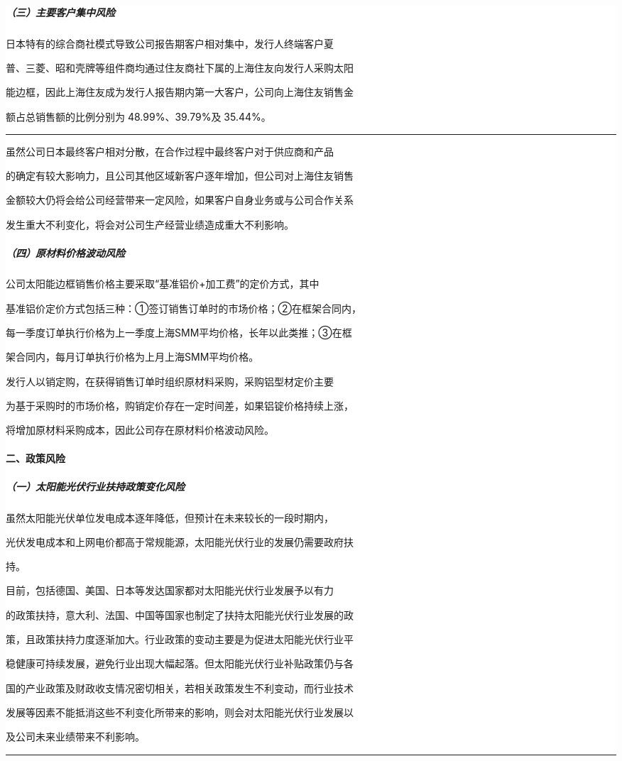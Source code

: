 ##### （三）主要客户集中风险

日本特有的综合商社模式导致公司报告期客户相对集中，发行人终端客户夏

普、三菱、昭和壳牌等组件商均通过住友商社下属的上海住友向发行人采购太阳

能边框，因此上海住友成为发行人报告期内第一大客户，公司向上海住友销售金

额占总销售额的比例分别为 48.99%、39.79%及 35.44%。


-----

虽然公司日本最终客户相对分散，在合作过程中最终客户对于供应商和产品

的确定有较大影响力，且公司其他区域新客户逐年增加，但公司对上海住友销售

金额较大仍将会给公司经营带来一定风险，如果客户自身业务或与公司合作关系

发生重大不利变化，将会对公司生产经营业绩造成重大不利影响。

##### （四）原材料价格波动风险

公司太阳能边框销售价格主要采取“基准铝价+加工费”的定价方式，其中

基准铝价定价方式包括三种：①签订销售订单时的市场价格；②在框架合同内，

每一季度订单执行价格为上一季度上海SMM平均价格，长年以此类推；③在框

架合同内，每月订单执行价格为上月上海SMM平均价格。

发行人以销定购，在获得销售订单时组织原材料采购，采购铝型材定价主要

为基于采购时的市场价格，购销定价存在一定时间差，如果铝锭价格持续上涨，

将增加原材料采购成本，因此公司存在原材料价格波动风险。

#### 二、政策风险

##### （一）太阳能光伏行业扶持政策变化风险

虽然太阳能光伏单位发电成本逐年降低，但预计在未来较长的一段时期内，

光伏发电成本和上网电价都高于常规能源，太阳能光伏行业的发展仍需要政府扶

持。

目前，包括德国、美国、日本等发达国家都对太阳能光伏行业发展予以有力

的政策扶持，意大利、法国、中国等国家也制定了扶持太阳能光伏行业发展的政

策，且政策扶持力度逐渐加大。行业政策的变动主要是为促进太阳能光伏行业平

稳健康可持续发展，避免行业出现大幅起落。但太阳能光伏行业补贴政策仍与各

国的产业政策及财政收支情况密切相关，若相关政策发生不利变动，而行业技术

发展等因素不能抵消这些不利变化所带来的影响，则会对太阳能光伏行业发展以

及公司未来业绩带来不利影响。


-----
